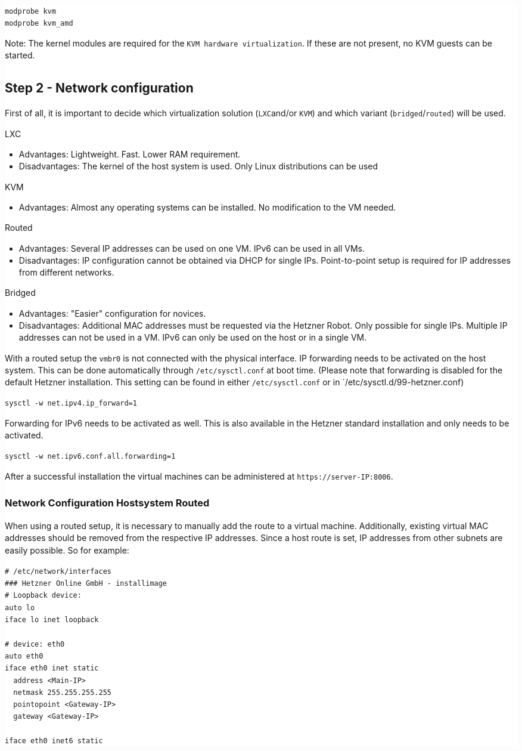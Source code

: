 ```
modprobe kvm
modprobe kvm_amd
```
Note: The kernel modules are required for the `KVM hardware virtualization`. If these are not present, no KVM guests can be started.

## Step 2 - Network configuration
First of all, it is important to decide which virtualization solution (`LXC`and/or `KVM`) and which variant (`bridged`/`routed`) will be used.

LXC

* Advantages: Lightweight. Fast. Lower RAM requirement.
* Disadvantages: The kernel of the host system is used. Only Linux distributions can be used

KVM

* Advantages: Almost any operating systems can be installed. No modification to the VM needed.

Routed

* Advantages: Several IP addresses can be used on one VM. IPv6 can be used in all VMs.
* Disadvantages: IP configuration cannot be obtained via DHCP for single IPs. Point-to-point setup is required for IP addresses from different networks.

Bridged

* Advantages: "Easier" configuration for novices.
* Disadvantages: Additional MAC addresses must be requested via the Hetzner Robot. Only possible for single IPs. Multiple IP addresses can not be used in a VM. IPv6 can only be used on the host or in a single VM.


With a routed setup the `vmbr0` is not connected with the physical interface. IP forwarding needs to be activated on the host system. This can be done automatically through `/etc/sysctl.conf` at boot time. (Please note that forwarding is disabled for the default Hetzner installation. This setting can be found in either `/etc/sysctl.conf` or in `/etc/sysctl.d/99-hetzner.conf)

`sysctl -w net.ipv4.ip_forward=1`

Forwarding for IPv6 needs to be activated as well. This is also available in the Hetzner standard installation and only needs to be activated.

`sysctl -w net.ipv6.conf.all.forwarding=1`

After a successful installation the virtual machines can be administered at `https://server-IP:8006`.

### Network Configuration Hostsystem Routed
When using a routed setup, it is necessary to manually add the route to a virtual machine. Additionally, existing virtual MAC addresses should be removed from the respective IP addresses. Since a host route is set, IP addresses from other subnets are easily possible. So for example:

```
# /etc/network/interfaces
### Hetzner Online GmbH - installimage
# Loopback device:
auto lo
iface lo inet loopback

# device: eth0
auto eth0
iface eth0 inet static
  address <Main-IP>
  netmask 255.255.255.255
  pointopoint <Gateway-IP>
  gateway <Gateway-IP>

iface eth0 inet6 static
```